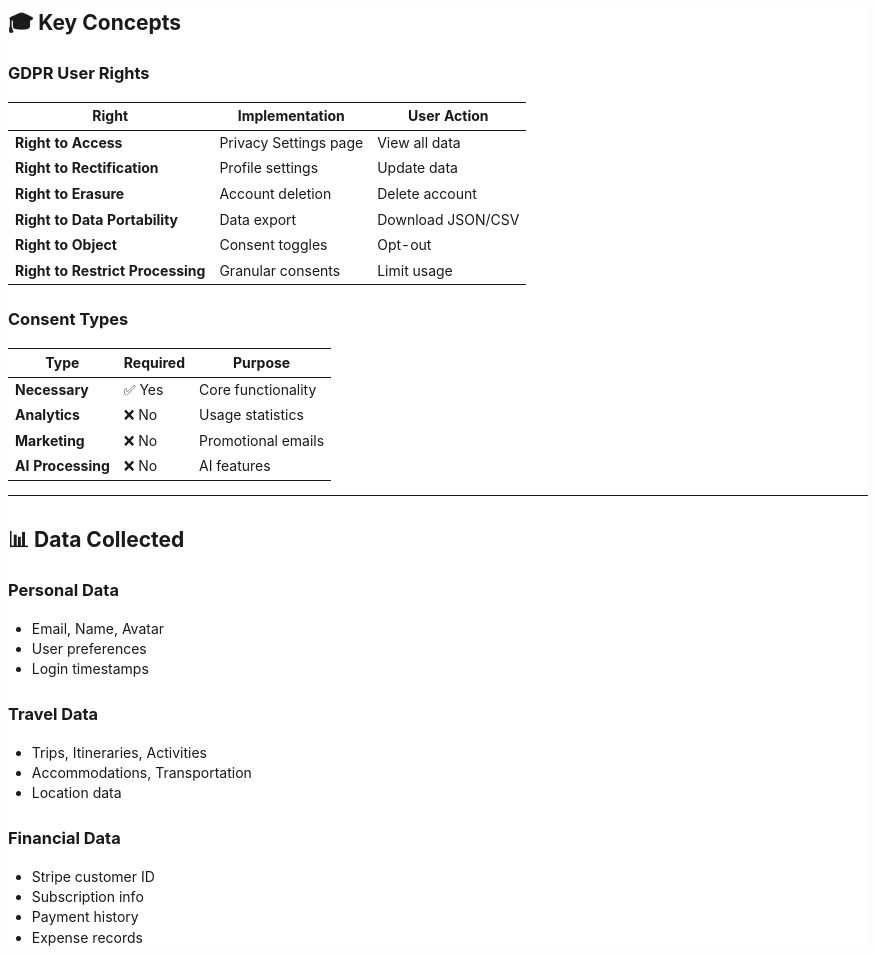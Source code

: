
## 🎓 Key Concepts

### GDPR User Rights

| Right | Implementation | User Action |
|-------|----------------|-------------|
| **Right to Access** | Privacy Settings page | View all data |
| **Right to Rectification** | Profile settings | Update data |
| **Right to Erasure** | Account deletion | Delete account |
| **Right to Data Portability** | Data export | Download JSON/CSV |
| **Right to Object** | Consent toggles | Opt-out |
| **Right to Restrict Processing** | Granular consents | Limit usage |

### Consent Types

| Type | Required | Purpose |
|------|----------|---------|
| **Necessary** | ✅ Yes | Core functionality |
| **Analytics** | ❌ No | Usage statistics |
| **Marketing** | ❌ No | Promotional emails |
| **AI Processing** | ❌ No | AI features |

---

## 📊 Data Collected

### Personal Data
- Email, Name, Avatar
- User preferences
- Login timestamps

### Travel Data
- Trips, Itineraries, Activities
- Accommodations, Transportation
- Location data

### Financial Data
- Stripe customer ID
- Subscription info
- Payment history
- Expense records
